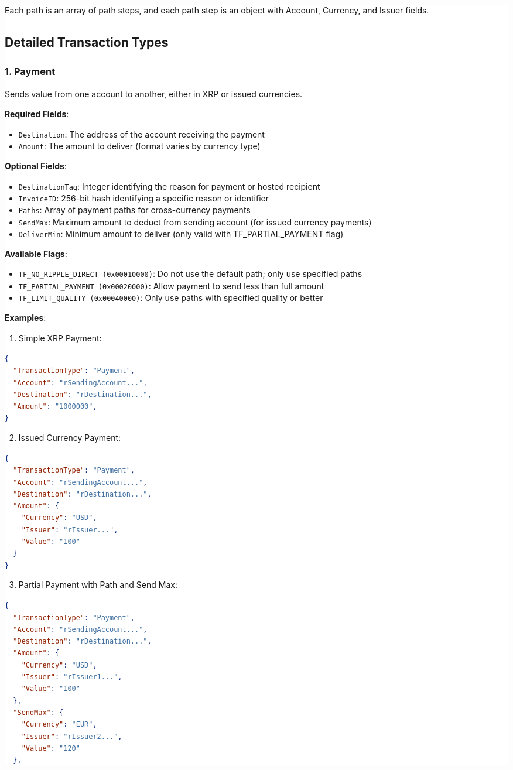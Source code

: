 Each path is an array of path steps, and each path step is an object with Account, Currency, and Issuer fields.

## Detailed Transaction Types

### 1. Payment

Sends value from one account to another, either in XRP or issued currencies.

**Required Fields**:
- `Destination`: The address of the account receiving the payment
- `Amount`: The amount to deliver (format varies by currency type)

**Optional Fields**:
- `DestinationTag`: Integer identifying the reason for payment or hosted recipient
- `InvoiceID`: 256-bit hash identifying a specific reason or identifier
- `Paths`: Array of payment paths for cross-currency payments
- `SendMax`: Maximum amount to deduct from sending account (for issued currency payments)
- `DeliverMin`: Minimum amount to deliver (only valid with TF_PARTIAL_PAYMENT flag)

**Available Flags**:
- `TF_NO_RIPPLE_DIRECT (0x00010000)`: Do not use the default path; only use specified paths
- `TF_PARTIAL_PAYMENT (0x00020000)`: Allow payment to send less than full amount
- `TF_LIMIT_QUALITY (0x00040000)`: Only use paths with specified quality or better

**Examples**:

1. Simple XRP Payment:
```json
{
  "TransactionType": "Payment",
  "Account": "rSendingAccount...",
  "Destination": "rDestination...",
  "Amount": "1000000",
}
```

2. Issued Currency Payment:
```json
{
  "TransactionType": "Payment",
  "Account": "rSendingAccount...",
  "Destination": "rDestination...",
  "Amount": {
    "Currency": "USD",
    "Issuer": "rIssuer...",
    "Value": "100"
  }
}
```

3. Partial Payment with Path and Send Max:
```json
{
  "TransactionType": "Payment",
  "Account": "rSendingAccount...",
  "Destination": "rDestination...",
  "Amount": {
    "Currency": "USD",
    "Issuer": "rIssuer1...",
    "Value": "100"
  },
  "SendMax": {
    "Currency": "EUR",
    "Issuer": "rIssuer2...",
    "Value": "120"
  },
```